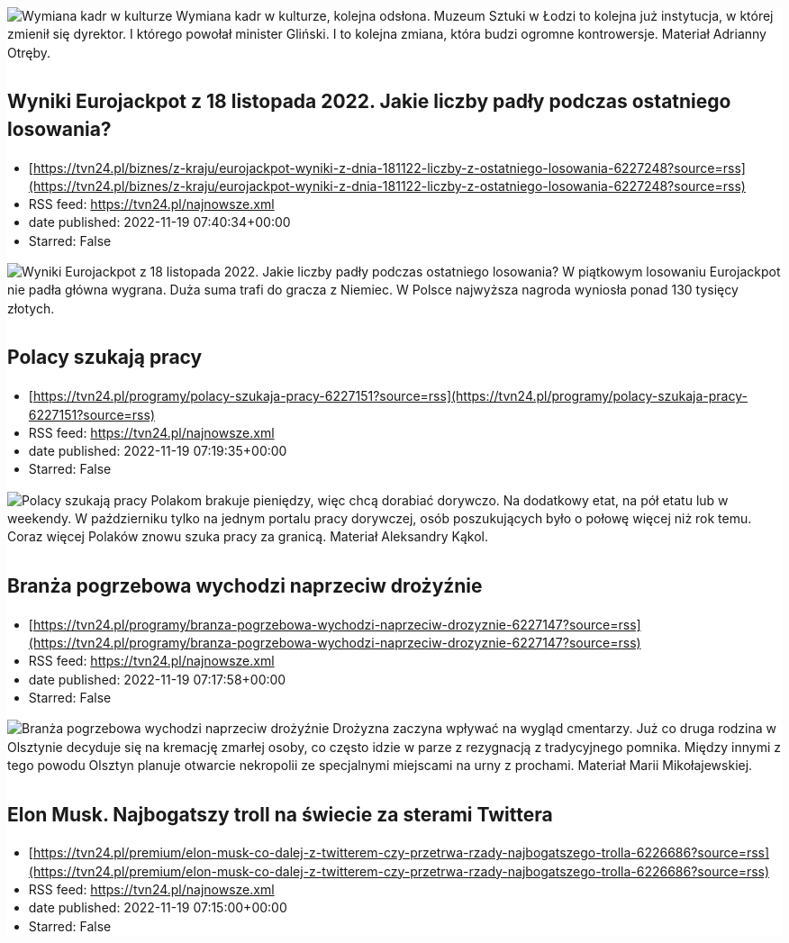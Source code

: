 <img alt="Wymiana kadr w kulturze" src="https://tvn24.pl/najnowsze/cdn-zdjecie-z48zdm403p-1811n398xr-pis-dnz-otreba-dyrektor-muzeum/alternates/LANDSCAPE_1280" />
    Wymiana kadr w kulturze, kolejna odsłona. Muzeum Sztuki w Łodzi to kolejna już instytucja, w której zmienił się dyrektor. I którego powołał minister Gliński. I to kolejna zmiana, która budzi ogromne kontrowersje. Materiał Adrianny Otręby.

## Wyniki Eurojackpot z 18 listopada 2022. Jakie liczby padły podczas ostatniego losowania?
 - [https://tvn24.pl/biznes/z-kraju/eurojackpot-wyniki-z-dnia-181122-liczby-z-ostatniego-losowania-6227248?source=rss](https://tvn24.pl/biznes/z-kraju/eurojackpot-wyniki-z-dnia-181122-liczby-z-ostatniego-losowania-6227248?source=rss)
 - RSS feed: https://tvn24.pl/najnowsze.xml
 - date published: 2022-11-19 07:40:34+00:00
 - Starred: False

<img alt="Wyniki Eurojackpot z 18 listopada 2022. Jakie liczby padły podczas ostatniego losowania?" src="https://tvn24.pl/najnowsze/cdn-zdjecie-b7a3hv-eurojackpot-shutterstock1603798027-5772919/alternates/LANDSCAPE_1280" />
    W piątkowym losowaniu Eurojackpot nie padła główna wygrana. Duża suma trafi do gracza z Niemiec. W Polsce najwyższa nagroda wyniosła ponad 130 tysięcy złotych.

## Polacy szukają pracy
 - [https://tvn24.pl/programy/polacy-szukaja-pracy-6227151?source=rss](https://tvn24.pl/programy/polacy-szukaja-pracy-6227151?source=rss)
 - RSS feed: https://tvn24.pl/najnowsze.xml
 - date published: 2022-11-19 07:19:35+00:00
 - Starred: False

<img alt="Polacy szukają pracy" src="https://tvn24.pl/najnowsze/cdn-zdjecie-3ddwve-taksowkarz-przyjal-kurs-z-grajewa-do-sosnowca-to-ponad-500-kilometrow-6091251/alternates/LANDSCAPE_1280" />
    Polakom brakuje pieniędzy, więc chcą dorabiać dorywczo. Na dodatkowy etat, na pół etatu lub w weekendy. W październiku tylko na jednym portalu pracy dorywczej, osób poszukujących było o połowę więcej niż rok temu. Coraz więcej Polaków znowu szuka pracy za granicą. Materiał Aleksandry Kąkol.

## Branża pogrzebowa wychodzi naprzeciw drożyźnie
 - [https://tvn24.pl/programy/branza-pogrzebowa-wychodzi-naprzeciw-drozyznie-6227147?source=rss](https://tvn24.pl/programy/branza-pogrzebowa-wychodzi-naprzeciw-drozyznie-6227147?source=rss)
 - RSS feed: https://tvn24.pl/najnowsze.xml
 - date published: 2022-11-19 07:17:58+00:00
 - Starred: False

<img alt="Branża pogrzebowa wychodzi naprzeciw drożyźnie" src="https://tvn24.pl/najnowsze/cdn-zdjecie-nk1hlgkdsv-1811n395xr-pis-dnz-mikolajewska/alternates/LANDSCAPE_1280" />
    Drożyzna zaczyna wpływać na wygląd cmentarzy. Już co druga rodzina w Olsztynie decyduje się na kremację zmarłej osoby, co często idzie w parze z rezygnacją z tradycyjnego pomnika. Między innymi z tego powodu Olsztyn planuje otwarcie nekropolii ze specjalnymi miejscami na urny z prochami. Materiał Marii Mikołajewskiej.

## Elon Musk. Najbogatszy troll na świecie za sterami Twittera
 - [https://tvn24.pl/premium/elon-musk-co-dalej-z-twitterem-czy-przetrwa-rzady-najbogatszego-trolla-6226686?source=rss](https://tvn24.pl/premium/elon-musk-co-dalej-z-twitterem-czy-przetrwa-rzady-najbogatszego-trolla-6226686?source=rss)
 - RSS feed: https://tvn24.pl/najnowsze.xml
 - date published: 2022-11-19 07:15:00+00:00
 - Starred: False
